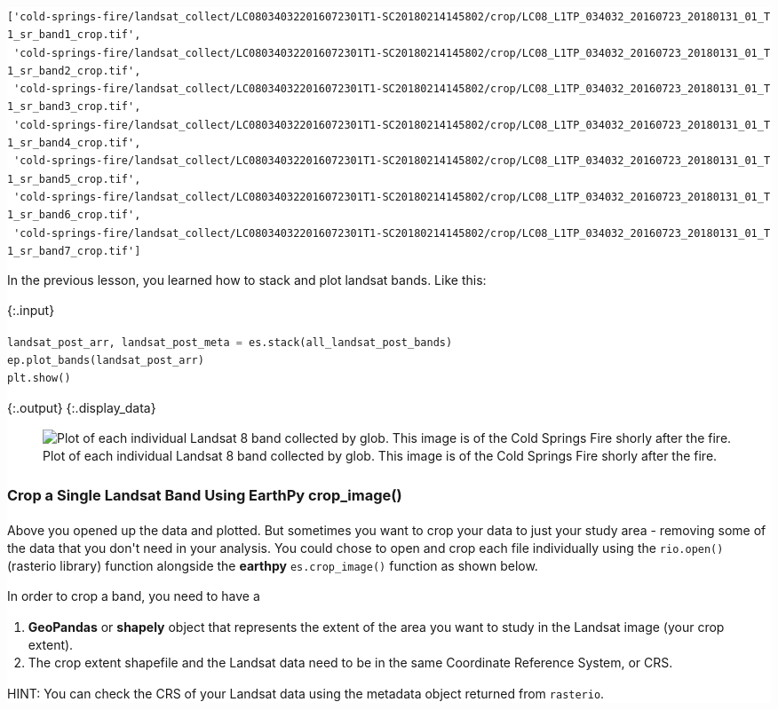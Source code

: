     ['cold-springs-fire/landsat_collect/LC080340322016072301T1-SC20180214145802/crop/LC08_L1TP_034032_20160723_20180131_01_T1_sr_band1_crop.tif',
     'cold-springs-fire/landsat_collect/LC080340322016072301T1-SC20180214145802/crop/LC08_L1TP_034032_20160723_20180131_01_T1_sr_band2_crop.tif',
     'cold-springs-fire/landsat_collect/LC080340322016072301T1-SC20180214145802/crop/LC08_L1TP_034032_20160723_20180131_01_T1_sr_band3_crop.tif',
     'cold-springs-fire/landsat_collect/LC080340322016072301T1-SC20180214145802/crop/LC08_L1TP_034032_20160723_20180131_01_T1_sr_band4_crop.tif',
     'cold-springs-fire/landsat_collect/LC080340322016072301T1-SC20180214145802/crop/LC08_L1TP_034032_20160723_20180131_01_T1_sr_band5_crop.tif',
     'cold-springs-fire/landsat_collect/LC080340322016072301T1-SC20180214145802/crop/LC08_L1TP_034032_20160723_20180131_01_T1_sr_band6_crop.tif',
     'cold-springs-fire/landsat_collect/LC080340322016072301T1-SC20180214145802/crop/LC08_L1TP_034032_20160723_20180131_01_T1_sr_band7_crop.tif']





In the previous lesson, you learned how to stack and plot landsat bands. Like this:


{:.input}
```python
landsat_post_arr, landsat_post_meta = es.stack(all_landsat_post_bands)
ep.plot_bands(landsat_post_arr)
plt.show()
```

{:.output}
{:.display_data}

<figure>

<img src = "{{ site.url }}/images/courses/intermediate-eds-textbook/05-multi-spectral-remote-sensing-python/landsat/2020-03-02-landsat-multispectral-02-open-and-crop-all/2020-03-02-landsat-multispectral-02-open-and-crop-all_13_0.png" alt = "Plot of each individual Landsat 8 band collected by glob. This image is of the Cold Springs Fire shorly after the fire.">
<figcaption>Plot of each individual Landsat 8 band collected by glob. This image is of the Cold Springs Fire shorly after the fire.</figcaption>

</figure>




### Crop a Single Landsat Band Using EarthPy crop_image()

Above you opened up the data and plotted. But sometimes you want to crop
your data to just your study area - removing some of the data that you 
don't need in your analysis. You could chose to open and crop each file 
individually using the `rio.open()` (rasterio library) function alongside 
the **earthpy** `es.crop_image()` function as shown below.

In order to crop a band, you need to have a

1. **GeoPandas** or **shapely** object that represents the extent of the area you want to study in the Landsat image (your crop extent). 
2. The crop extent shapefile and the Landsat data need to be in the same Coordinate Reference System, or CRS. 

HINT: You can check the CRS of your Landsat data using the metadata object returned from `rasterio`. 
